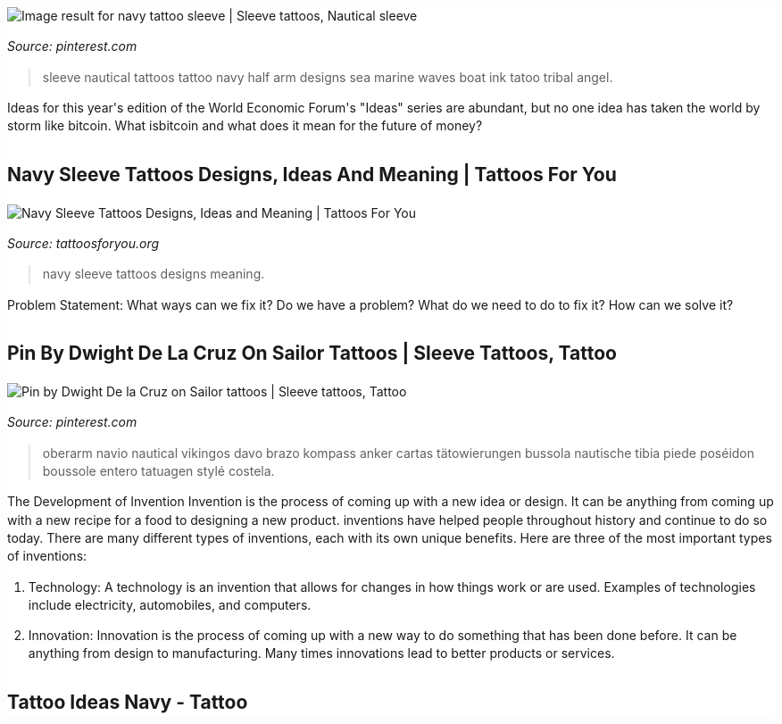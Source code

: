 <img loading=lazy src="https://i.pinimg.com/originals/1f/72/e9/1f72e97dd02d143e9255dbe5ce10607e.jpg" onerror="this.onerror=null;this.src='https://tse3.mm.bing.net/th?id=OIP.UWBidGKqTxlVyuzqeoAsrgHaHM&amp;pid=15.1';" alt="Image result for navy tattoo sleeve | Sleeve tattoos, Nautical sleeve">

_Source: pinterest.com_

>sleeve nautical tattoos tattoo navy half arm designs sea marine waves boat ink tatoo tribal angel. 

	

Ideas for this year's edition of the World Economic Forum's "Ideas" series are abundant, but no one idea has taken the world by storm like bitcoin. What isbitcoin and what does it mean for the future of money? 

    
## Navy Sleeve Tattoos Designs, Ideas And Meaning | Tattoos For You

<img loading=lazy src="https://www.tattoosforyou.org/wp-content/uploads/2017/09/Navy-Sleeve-Tattoos.jpg" onerror="this.onerror=null;this.src='https://tse2.mm.bing.net/th?id=OIP.B27E2Pf4gw3k8tsFmp89wgHaH5&amp;pid=15.1';" alt="Navy Sleeve Tattoos Designs, Ideas and Meaning | Tattoos For You">

_Source: tattoosforyou.org_

>navy sleeve tattoos designs meaning. 

	

Problem Statement: What ways can we fix it?
Do we have a problem?
What do we need to do to fix it?
How can we solve it?

    
## Pin By Dwight De La Cruz On Sailor Tattoos | Sleeve Tattoos, Tattoo

<img loading=lazy src="https://i.pinimg.com/736x/77/ca/7c/77ca7cfc5a95abda89630c4ad5badf48.jpg" onerror="this.onerror=null;this.src='https://tse4.mm.bing.net/th?id=OIP.QBwjVVBCukntrJS_PReeFQHaNK&amp;pid=15.1';" alt="Pin by Dwight De la Cruz on Sailor tattoos | Sleeve tattoos, Tattoo">

_Source: pinterest.com_

>oberarm navio nautical vikingos davo brazo kompass anker cartas tätowierungen bussola nautische tibia piede poséidon boussole entero tatuagen stylé costela. 

	

The Development of Invention
Invention is the process of coming up with a new idea or design. It can be anything from coming up with a new recipe for a food to designing a new product. inventions have helped people throughout history and continue to do so today. There are many different types of inventions, each with its own unique benefits. Here are three of the most important types of inventions:
1) Technology: A technology is an invention that allows for changes in how things work or are used. Examples of technologies include electricity, automobiles, and computers.

2) Innovation: Innovation is the process of coming up with a new way to do something that has been done before. It can be anything from design to manufacturing. Many times innovations lead to better products or services.

    
## Tattoo Ideas Navy - Tattoo
